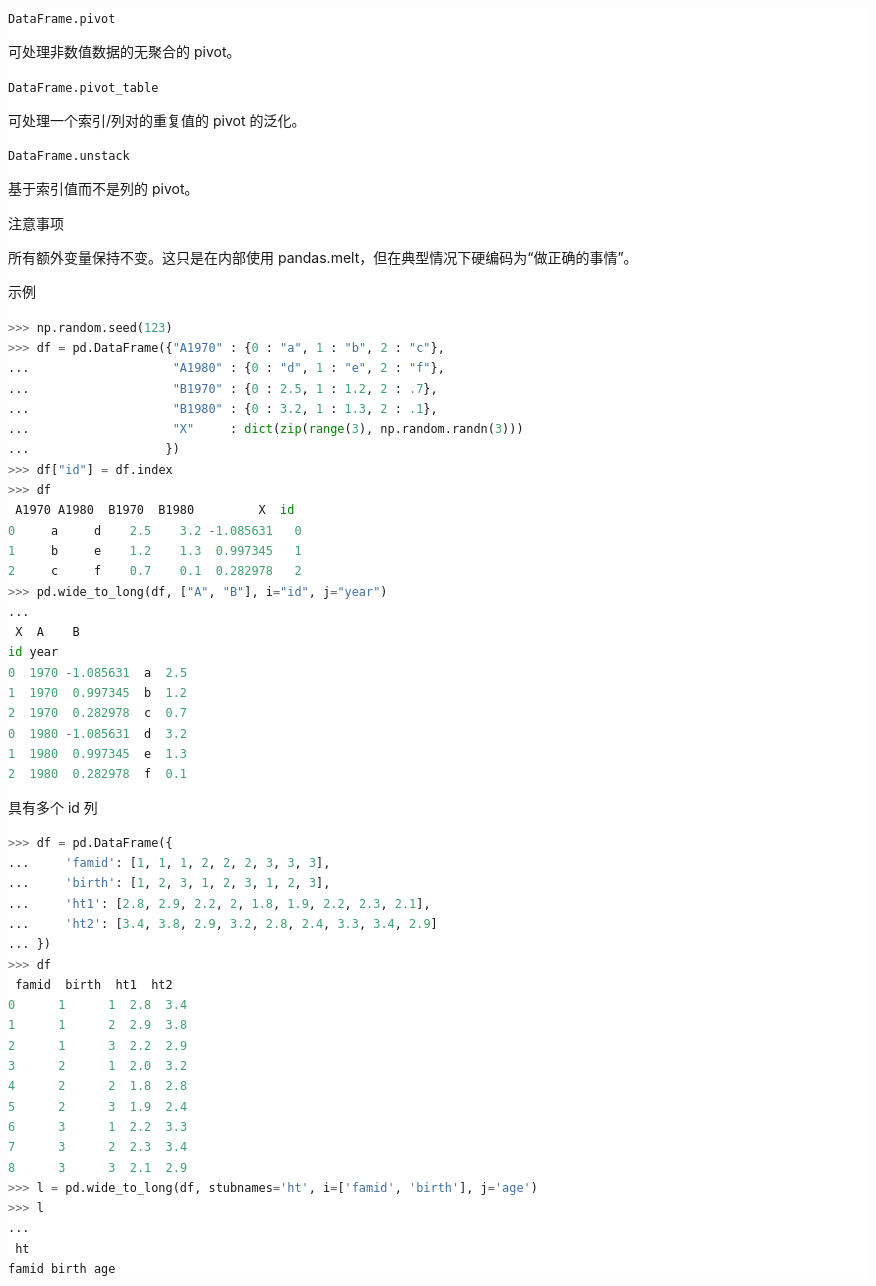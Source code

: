 `DataFrame.pivot`

可处理非数值数据的无聚合的 pivot。

`DataFrame.pivot_table`

可处理一个索引/列对的重复值的 pivot 的泛化。

`DataFrame.unstack`

基于索引值而不是列的 pivot。

注意事项

所有额外变量保持不变。这只是在内部使用 pandas.melt，但在典型情况下硬编码为“做正确的事情”。

示例

```py
>>> np.random.seed(123)
>>> df = pd.DataFrame({"A1970" : {0 : "a", 1 : "b", 2 : "c"},
...                    "A1980" : {0 : "d", 1 : "e", 2 : "f"},
...                    "B1970" : {0 : 2.5, 1 : 1.2, 2 : .7},
...                    "B1980" : {0 : 3.2, 1 : 1.3, 2 : .1},
...                    "X"     : dict(zip(range(3), np.random.randn(3)))
...                   })
>>> df["id"] = df.index
>>> df
 A1970 A1980  B1970  B1980         X  id
0     a     d    2.5    3.2 -1.085631   0
1     b     e    1.2    1.3  0.997345   1
2     c     f    0.7    0.1  0.282978   2
>>> pd.wide_to_long(df, ["A", "B"], i="id", j="year")
... 
 X  A    B
id year
0  1970 -1.085631  a  2.5
1  1970  0.997345  b  1.2
2  1970  0.282978  c  0.7
0  1980 -1.085631  d  3.2
1  1980  0.997345  e  1.3
2  1980  0.282978  f  0.1 
```

具有多个 id 列

```py
>>> df = pd.DataFrame({
...     'famid': [1, 1, 1, 2, 2, 2, 3, 3, 3],
...     'birth': [1, 2, 3, 1, 2, 3, 1, 2, 3],
...     'ht1': [2.8, 2.9, 2.2, 2, 1.8, 1.9, 2.2, 2.3, 2.1],
...     'ht2': [3.4, 3.8, 2.9, 3.2, 2.8, 2.4, 3.3, 3.4, 2.9]
... })
>>> df
 famid  birth  ht1  ht2
0      1      1  2.8  3.4
1      1      2  2.9  3.8
2      1      3  2.2  2.9
3      2      1  2.0  3.2
4      2      2  1.8  2.8
5      2      3  1.9  2.4
6      3      1  2.2  3.3
7      3      2  2.3  3.4
8      3      3  2.1  2.9
>>> l = pd.wide_to_long(df, stubnames='ht', i=['famid', 'birth'], j='age')
>>> l
... 
 ht
famid birth age
```